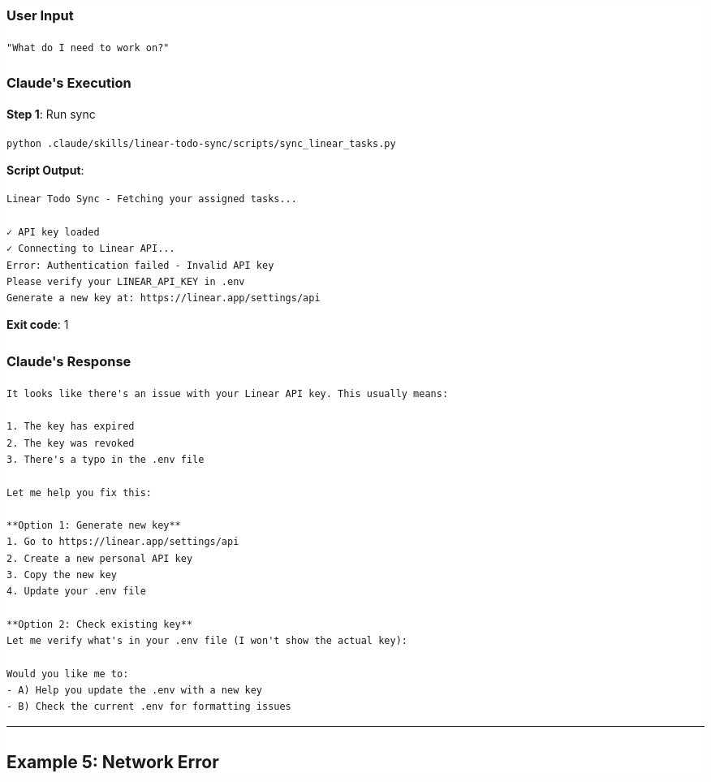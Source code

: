 ### User Input
```
"What do I need to work on?"
```

### Claude's Execution

**Step 1**: Run sync
```bash
python .claude/skills/linear-todo-sync/scripts/sync_linear_tasks.py
```

**Script Output**:
```
Linear Todo Sync - Fetching your assigned tasks...

✓ API key loaded
✓ Connecting to Linear API...
Error: Authentication failed - Invalid API key
Please verify your LINEAR_API_KEY in .env
Generate a new key at: https://linear.app/settings/api
```

**Exit code**: 1

### Claude's Response
```
It looks like there's an issue with your Linear API key. This usually means:

1. The key has expired
2. The key was revoked
3. There's a typo in the .env file

Let me help you fix this:

**Option 1: Generate new key**
1. Go to https://linear.app/settings/api
2. Create a new personal API key
3. Copy the new key
4. Update your .env file

**Option 2: Check existing key**
Let me verify what's in your .env file (I won't show the actual key):

Would you like me to:
- A) Help you update the .env with a new key
- B) Check the current .env for formatting issues
```

---

## Example 5: Network Error
